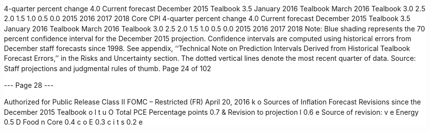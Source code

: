 4-quarter percent change
4.0
Current forecast
December 2015 Tealbook 3.5
January 2016 Tealbook
March 2016 Tealbook 3.0
2.5
2.0
1.5
1.0
0.5
0.0
2015 2016 2017 2018
Core CPI
4-quarter percent change
4.0
Current forecast
December 2015 Tealbook 3.5
January 2016 Tealbook
March 2016 Tealbook 3.0
2.5
2.0
1.5
1.0
0.5
0.0
2015 2016 2017 2018
Note: Blue shading represents the 70 percent confidence interval for the December 2015 projection.
Confidence intervals are computed using historical errors from December staff forecasts since 1998. See
appendix, ‘‘Technical Note on Prediction Intervals Derived from Historical Tealbook Forecast Errors,’’ in
the Risks and Uncertainty section. The dotted vertical lines denote the most recent quarter of data.
Source: Staff projections and judgmental rules of thumb.
Page 24 of 102

--- Page 28 ---

Authorized for Public Release
Class II FOMC – Restricted (FR) April 20, 2016
k
o
Sources of Inflation Forecast Revisions since the December 2015 Tealbook o
l
t
u
O
Total PCE Percentage points
0.7 &
Revision to projection
l
0.6 e
Source of revision: v
e
Energy 0.5 D
Food n
Core 0.4 c o
E
0.3 c
i
t
s
0.2 e